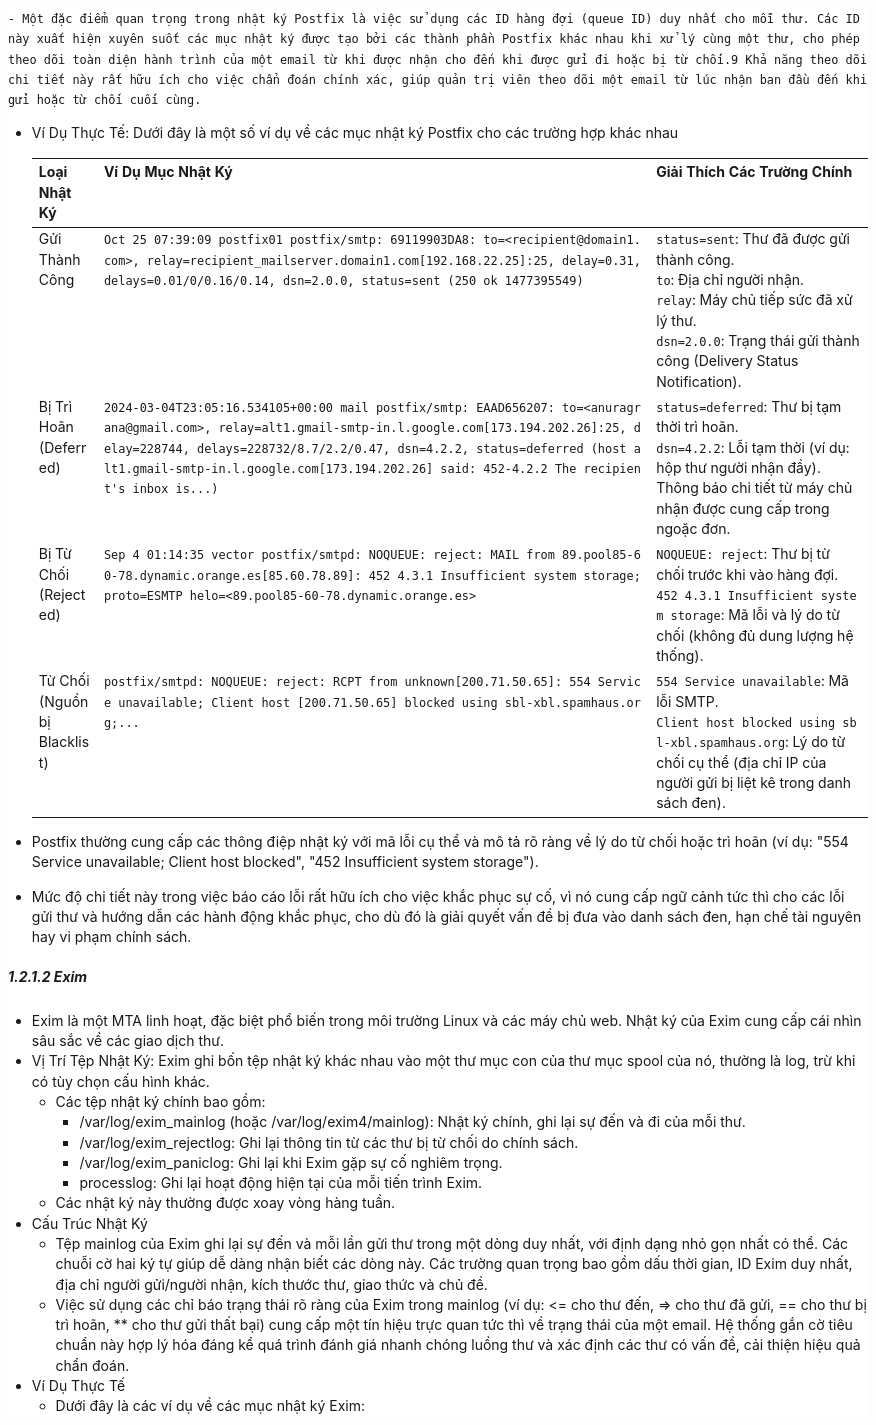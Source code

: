 	- Một đặc điểm quan trọng trong nhật ký Postfix là việc sử dụng các ID hàng đợi (queue ID) duy nhất cho mỗi thư. Các ID này xuất hiện xuyên suốt các mục nhật ký được tạo bởi các thành phần Postfix khác nhau khi xử lý cùng một thư, cho phép theo dõi toàn diện hành trình của một email từ khi được nhận cho đến khi được gửi đi hoặc bị từ chối.9 Khả năng theo dõi chi tiết này rất hữu ích cho việc chẩn đoán chính xác, giúp quản trị viên theo dõi một email từ lúc nhận ban đầu đến khi gửi hoặc từ chối cuối cùng.
- Ví Dụ Thực Tế: Dưới đây là một số ví dụ về các mục nhật ký Postfix cho các trường hợp khác nhau

	| Loại Nhật Ký                 | Ví Dụ Mục Nhật Ký                                                                                                                                                                                                                                                                                                              | Giải Thích Các Trường Chính                                                                                                                                                                  |
	| ---------------------------- | ------------------------------------------------------------------------------------------------------------------------------------------------------------------------------------------------------------------------------------------------------------------------------------------------------------------------------ | -------------------------------------------------------------------------------------------------------------------------------------------------------------------------------------------- |
	| Gửi Thành Công               | `Oct 25 07:39:09 postfix01 postfix/smtp: 69119903DA8: to=<recipient@domain1.com>, relay=recipient_mailserver.domain1.com[192.168.22.25]:25, delay=0.31, delays=0.01/0/0.16/0.14, dsn=2.0.0, status=sent (250 ok 1477395549)`                                                                                                   | `status=sent`: Thư đã được gửi thành công.<br>`to`: Địa chỉ người nhận.<br>`relay`: Máy chủ tiếp sức đã xử lý thư.<br>`dsn=2.0.0`: Trạng thái gửi thành công (Delivery Status Notification). |
	| Bị Trì Hoãn (Deferred)       | `2024-03-04T23:05:16.534105+00:00 mail postfix/smtp: EAAD656207: to=<anuragrana@gmail.com>, relay=alt1.gmail-smtp-in.l.google.com[173.194.202.26]:25, delay=228744, delays=228732/8.7/2.2/0.47, dsn=4.2.2, status=deferred (host alt1.gmail-smtp-in.l.google.com[173.194.202.26] said: 452-4.2.2 The recipient's inbox is...)` | `status=deferred`: Thư bị tạm thời trì hoãn.<br>`dsn=4.2.2`: Lỗi tạm thời (ví dụ: hộp thư người nhận đầy).<br>Thông báo chi tiết từ máy chủ nhận được cung cấp trong ngoặc đơn.              |
	| Bị Từ Chối (Rejected)        | `Sep 4 01:14:35 vector postfix/smtpd: NOQUEUE: reject: MAIL from 89.pool85-60-78.dynamic.orange.es[85.60.78.89]: 452 4.3.1 Insufficient system storage; proto=ESMTP helo=<89.pool85-60-78.dynamic.orange.es>`                                                                                                                  | `NOQUEUE: reject`: Thư bị từ chối trước khi vào hàng đợi.<br>`452 4.3.1 Insufficient system storage`: Mã lỗi và lý do từ chối (không đủ dung lượng hệ thống).                                |
	| Từ Chối (Nguồn bị Blacklist) | `postfix/smtpd: NOQUEUE: reject: RCPT from unknown[200.71.50.65]: 554 Service unavailable; Client host [200.71.50.65] blocked using sbl-xbl.spamhaus.org;...`                                                                                                                                                                  | `554 Service unavailable`: Mã lỗi SMTP.<br>`Client host blocked using sbl-xbl.spamhaus.org`: Lý do từ chối cụ thể (địa chỉ IP của người gửi bị liệt kê trong danh sách đen).                 |

- Postfix thường cung cấp các thông điệp nhật ký với mã lỗi cụ thể và mô tả rõ ràng về lý do từ chối hoặc trì hoãn (ví dụ: "554 Service unavailable; Client host blocked", "452 Insufficient system storage").
- Mức độ chi tiết này trong việc báo cáo lỗi rất hữu ích cho việc khắc phục sự cố, vì nó cung cấp ngữ cảnh tức thì cho các lỗi gửi thư và hướng dẫn các hành động khắc phục, cho dù đó là giải quyết vấn đề bị đưa vào danh sách đen, hạn chế tài nguyên hay vi phạm chính sách.
##### 1.2.1.2 Exim 
- Exim là một MTA linh hoạt, đặc biệt phổ biến trong môi trường Linux và các máy chủ web. Nhật ký của Exim cung cấp cái nhìn sâu sắc về các giao dịch thư.
- Vị Trí Tệp Nhật Ký: Exim ghi bốn tệp nhật ký khác nhau vào một thư mục con của thư mục spool của nó, thường là log, trừ khi có tùy chọn cấu hình khác.
	- Các tệp nhật ký chính bao gồm:
		- /var/log/exim_mainlog (hoặc /var/log/exim4/mainlog): Nhật ký chính, ghi lại sự đến và đi của mỗi thư.
		- /var/log/exim_rejectlog: Ghi lại thông tin từ các thư bị từ chối do chính sách.
		- /var/log/exim_paniclog: Ghi lại khi Exim gặp sự cố nghiêm trọng.
		- processlog: Ghi lại hoạt động hiện tại của mỗi tiến trình Exim.
	- Các nhật ký này thường được xoay vòng hàng tuần.
- Cấu Trúc Nhật Ký
	- Tệp mainlog của Exim ghi lại sự đến và mỗi lần gửi thư trong một dòng duy nhất, với định dạng nhỏ gọn nhất có thể. Các chuỗi cờ hai ký tự giúp dễ dàng nhận biết các dòng này. Các trường quan trọng bao gồm dấu thời gian, ID Exim duy nhất, địa chỉ người gửi/người nhận, kích thước thư, giao thức và chủ đề.
	- Việc sử dụng các chỉ báo trạng thái rõ ràng của Exim trong mainlog (ví dụ: <= cho thư đến, => cho thư đã gửi, == cho thư bị trì hoãn, ** cho thư gửi thất bại) cung cấp một tín hiệu trực quan tức thì về trạng thái của một email. Hệ thống gắn cờ tiêu chuẩn này hợp lý hóa đáng kể quá trình đánh giá nhanh chóng luồng thư và xác định các thư có vấn đề, cải thiện hiệu quả chẩn đoán.
- Ví Dụ Thực Tế
	- Dưới đây là các ví dụ về các mục nhật ký Exim:
